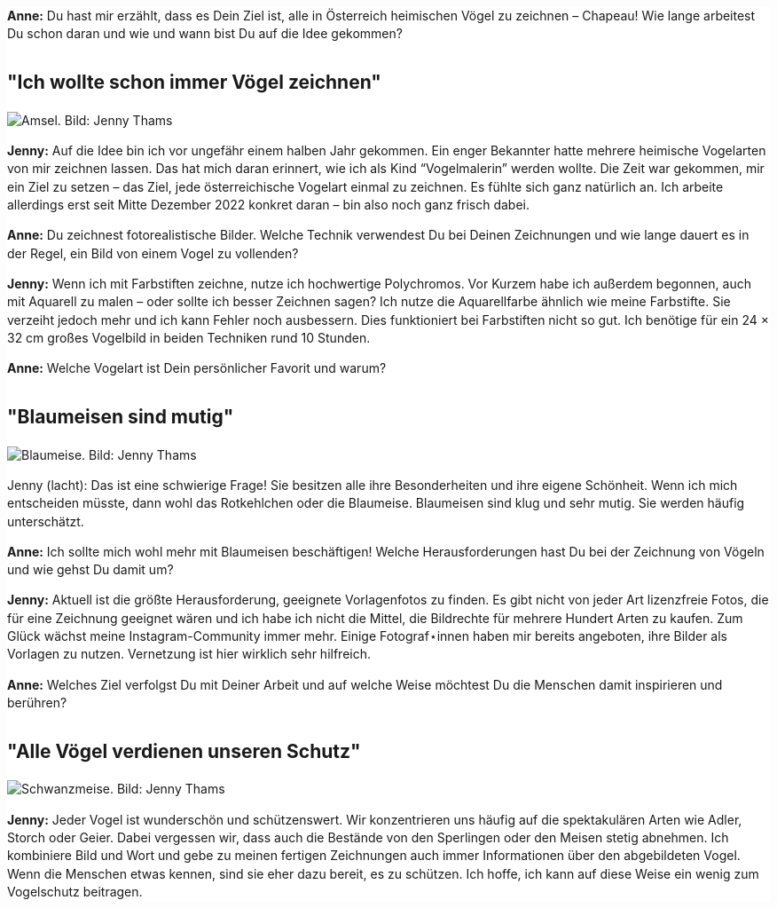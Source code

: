 **Anne:** Du hast mir erzählt, dass es Dein Ziel ist, alle in Österreich heimischen Vögel zu zeichnen – Chapeau! Wie lange arbeitest Du schon daran und wie und wann bist Du auf die Idee gekommen?

## "Ich wollte schon immer Vögel zeichnen"

![Amsel. Bild: Jenny Thams](https://storage.googleapis.com/cardamonchai-media/2023-01-31/amsel-jenny-thams-jpg-imagine-f8f8f8_bfada8_768_1024/640.webp "Amsel. Bild: Jenny Thams. Bildbeschreibung: Eine Amsel sitzt auf einem Zweig.")

**Jenny:** Auf die Idee bin ich vor ungefähr einem halben Jahr gekommen. Ein enger Bekannter hatte mehrere heimische Vogelarten von mir zeichnen lassen. Das hat mich daran erinnert, wie ich als Kind “Vogelmalerin” werden wollte. Die Zeit war gekommen, mir ein Ziel zu setzen – das Ziel, jede österreichische Vogelart einmal zu zeichnen. Es fühlte sich ganz natürlich an. Ich arbeite allerdings erst seit Mitte Dezember 2022 konkret daran – bin also noch ganz frisch dabei.

**Anne:** Du zeichnest fotorealistische Bilder. Welche Technik verwendest Du bei Deinen Zeichnungen und wie lange dauert es in der Regel, ein Bild von einem Vogel zu vollenden?

**Jenny:** Wenn ich mit Farbstiften zeichne, nutze ich hochwertige Polychromos. Vor Kurzem habe ich außerdem begonnen, auch mit Aquarell zu malen – oder sollte ich besser Zeichnen sagen? Ich nutze die Aquarellfarbe ähnlich wie meine Farbstifte. Sie verzeiht jedoch mehr und ich kann Fehler noch ausbessern. Dies funktioniert bei Farbstiften nicht so gut. Ich benötige für ein 24 × 32 cm großes Vogelbild in beiden Techniken rund 10 Stunden. 

**Anne:** Welche Vogelart ist Dein persönlicher Favorit und warum?

## "Blaumeisen sind mutig"

![Blaumeise. Bild: Jenny Thams](https://storage.googleapis.com/cardamonchai-media/2023-01-31/blaumeise-jenny-thams-jpg-imagine-f8f8f8_d2d0c4_768_1024/640.webp "Blaumeise. Bild: Jenny Thams. Bildbeschreibung: Eine Blaumeise sitzt auf einem Zweig.")

Jenny (lacht): Das ist eine schwierige Frage! Sie besitzen alle ihre Besonderheiten und ihre eigene Schönheit. Wenn ich mich entscheiden müsste, dann wohl das Rotkehlchen oder die Blaumeise. Blaumeisen sind klug und sehr mutig. Sie werden häufig unterschätzt.

**Anne:** Ich sollte mich wohl mehr mit Blaumeisen beschäftigen! Welche Herausforderungen hast Du bei der Zeichnung von Vögeln und wie gehst Du damit um?

**Jenny:** Aktuell ist die größte Herausforderung, geeignete Vorlagenfotos zu finden. Es gibt nicht von jeder Art lizenzfreie Fotos, die für eine Zeichnung geeignet wären und ich habe ich nicht die Mittel, die Bildrechte für mehrere Hundert Arten zu kaufen. Zum Glück wächst meine Instagram-Community immer mehr. Einige Fotograf⋆innen haben mir bereits angeboten, ihre Bilder als Vorlagen zu nutzen. Vernetzung ist hier wirklich sehr hilfreich.

**Anne:** Welches Ziel verfolgst Du mit Deiner Arbeit und auf welche Weise möchtest Du die Menschen damit inspirieren und berühren?

## "Alle Vögel verdienen unseren Schutz"

![Schwanzmeise. Bild: Jenny Thams](https://storage.googleapis.com/cardamonchai-media/2023-01-31/schwanzmeise-jenny-thams-jpg-imagine-f8f8f8_e6e3dd_768_1024/640.webp "Schwanzmeise. Bild: Jenny Thams. Bildbeschreibung: Eine Schanzmeise sitzt auf einem Zweig.")

**Jenny:** Jeder Vogel ist wunderschön und schützenswert. Wir konzentrieren uns häufig auf die spektakulären Arten wie Adler, Storch oder Geier. Dabei vergessen wir, dass auch die Bestände von den Sperlingen oder den Meisen stetig abnehmen. Ich kombiniere Bild und Wort und gebe zu meinen fertigen Zeichnungen auch immer Informationen über den abgebildeten Vogel. Wenn die Menschen etwas kennen, sind sie eher dazu bereit, es zu schützen. Ich hoffe, ich kann auf diese Weise ein wenig zum Vogelschutz beitragen.
